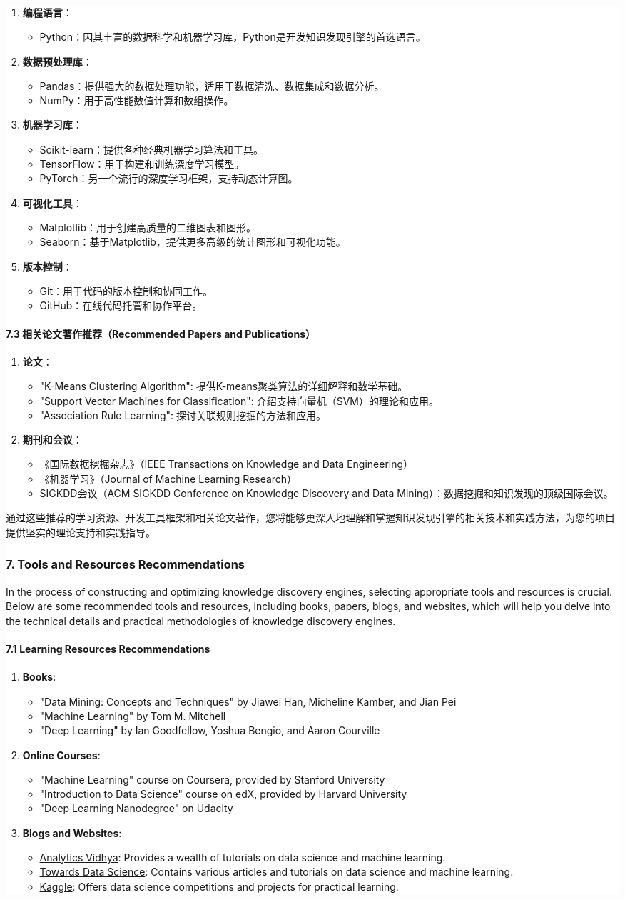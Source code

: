 1. **编程语言**：
   - Python：因其丰富的数据科学和机器学习库，Python是开发知识发现引擎的首选语言。

2. **数据预处理库**：
   - Pandas：提供强大的数据处理功能，适用于数据清洗、数据集成和数据分析。
   - NumPy：用于高性能数值计算和数组操作。

3. **机器学习库**：
   - Scikit-learn：提供各种经典机器学习算法和工具。
   - TensorFlow：用于构建和训练深度学习模型。
   - PyTorch：另一个流行的深度学习框架，支持动态计算图。

4. **可视化工具**：
   - Matplotlib：用于创建高质量的二维图表和图形。
   - Seaborn：基于Matplotlib，提供更多高级的统计图形和可视化功能。

5. **版本控制**：
   - Git：用于代码的版本控制和协同工作。
   - GitHub：在线代码托管和协作平台。

#### 7.3 相关论文著作推荐（Recommended Papers and Publications）

1. **论文**：
   - "K-Means Clustering Algorithm": 提供K-means聚类算法的详细解释和数学基础。
   - "Support Vector Machines for Classification": 介绍支持向量机（SVM）的理论和应用。
   - "Association Rule Learning": 探讨关联规则挖掘的方法和应用。

2. **期刊和会议**：
   - 《国际数据挖掘杂志》（IEEE Transactions on Knowledge and Data Engineering）
   - 《机器学习》（Journal of Machine Learning Research）
   - SIGKDD会议（ACM SIGKDD Conference on Knowledge Discovery and Data Mining）：数据挖掘和知识发现的顶级国际会议。

通过这些推荐的学习资源、开发工具框架和相关论文著作，您将能够更深入地理解和掌握知识发现引擎的相关技术和实践方法，为您的项目提供坚实的理论支持和实践指导。

### 7. Tools and Resources Recommendations

In the process of constructing and optimizing knowledge discovery engines, selecting appropriate tools and resources is crucial. Below are some recommended tools and resources, including books, papers, blogs, and websites, which will help you delve into the technical details and practical methodologies of knowledge discovery engines.

#### 7.1 Learning Resources Recommendations

1. **Books**:
   - "Data Mining: Concepts and Techniques" by Jiawei Han, Micheline Kamber, and Jian Pei
   - "Machine Learning" by Tom M. Mitchell
   - "Deep Learning" by Ian Goodfellow, Yoshua Bengio, and Aaron Courville

2. **Online Courses**:
   - "Machine Learning" course on Coursera, provided by Stanford University
   - "Introduction to Data Science" course on edX, provided by Harvard University
   - "Deep Learning Nanodegree" on Udacity

3. **Blogs and Websites**:
   - [Analytics Vidhya](https://www.analyticsvidhya.com/): Provides a wealth of tutorials on data science and machine learning.
   - [Towards Data Science](https://towardsdatascience.com/): Contains various articles and tutorials on data science and machine learning.
   - [Kaggle](https://www.kaggle.com/): Offers data science competitions and projects for practical learning.

